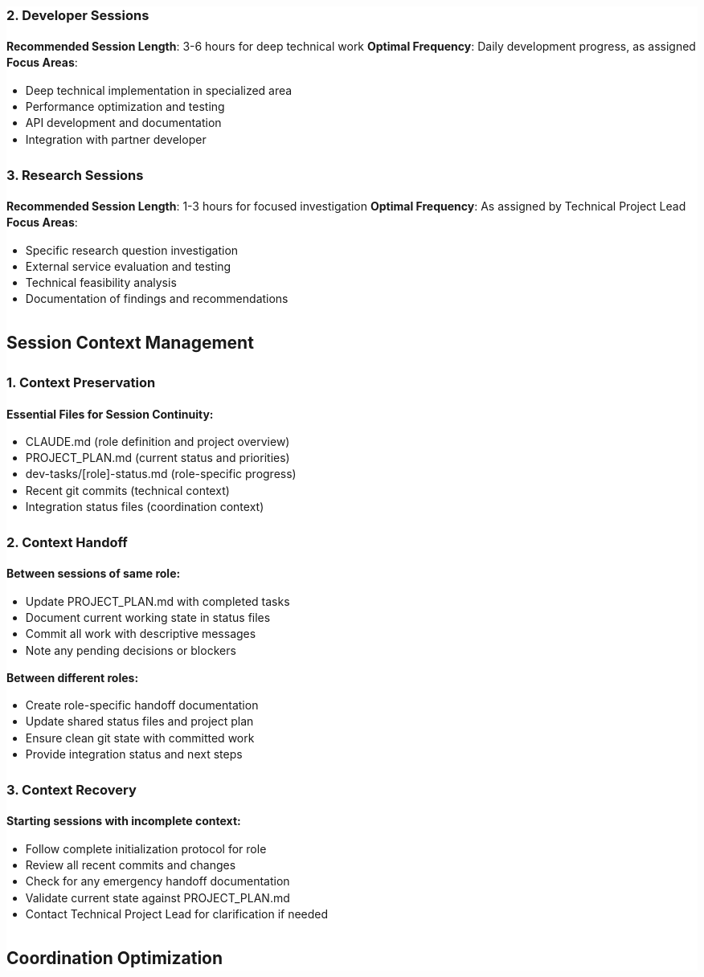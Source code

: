 ### 2. Developer Sessions  
**Recommended Session Length**: 3-6 hours for deep technical work
**Optimal Frequency**: Daily development progress, as assigned
**Focus Areas**:
- Deep technical implementation in specialized area
- Performance optimization and testing
- API development and documentation
- Integration with partner developer

### 3. Research Sessions
**Recommended Session Length**: 1-3 hours for focused investigation
**Optimal Frequency**: As assigned by Technical Project Lead
**Focus Areas**:
- Specific research question investigation
- External service evaluation and testing
- Technical feasibility analysis
- Documentation of findings and recommendations

## Session Context Management

### 1. Context Preservation
**Essential Files for Session Continuity:**
- CLAUDE.md (role definition and project overview)
- PROJECT_PLAN.md (current status and priorities)
- dev-tasks/[role]-status.md (role-specific progress)
- Recent git commits (technical context)
- Integration status files (coordination context)

### 2. Context Handoff
**Between sessions of same role:**
- Update PROJECT_PLAN.md with completed tasks
- Document current working state in status files
- Commit all work with descriptive messages
- Note any pending decisions or blockers

**Between different roles:**
- Create role-specific handoff documentation
- Update shared status files and project plan
- Ensure clean git state with committed work
- Provide integration status and next steps

### 3. Context Recovery
**Starting sessions with incomplete context:**
- Follow complete initialization protocol for role
- Review all recent commits and changes
- Check for any emergency handoff documentation
- Validate current state against PROJECT_PLAN.md
- Contact Technical Project Lead for clarification if needed

## Coordination Optimization
